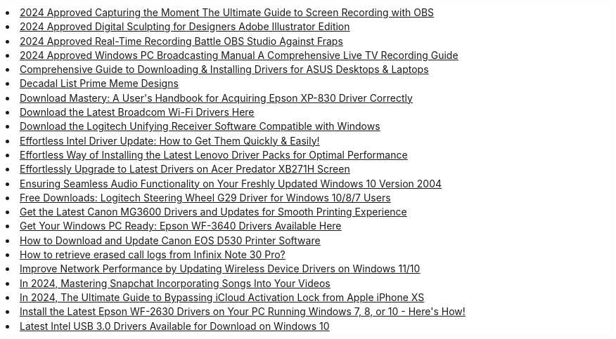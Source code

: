 <li><a href="https://visual-screen-recording.techidaily.com/2024-approved-capturing-the-moment-the-ultimate-guide-to-screen-recording-with-obs/"><u>2024 Approved  Capturing the Moment  The Ultimate Guide to Screen Recording with OBS</u></a></li>
<li><a href="https://vp-tips.techidaily.com/2024-approved-digital-sculpting-for-designers-adobe-illustrator-edition/"><u>2024 Approved  Digital Sculpting for Designers  Adobe Illustrator Edition</u></a></li>
<li><a href="https://screen-activity-recording.techidaily.com/2024-approved-real-time-recording-battle-obs-studio-against-fraps/"><u>2024 Approved  Real-Time Recording Battle  OBS Studio Against Fraps</u></a></li>
<li><a href="https://screen-mirroring-recording.techidaily.com/2024-approved-windows-pc-broadcasting-manual-a-comprehensive-live-tv-recording-guide/"><u>2024 Approved  Windows PC Broadcasting Manual  A Comprehensive Live TV Recording Guide</u></a></li>
<li><a href="https://driver-download.techidaily.com/comprehensive-guide-to-downloading-and-installing-drivers-for-asus-desktops-and-laptops/"><u>Comprehensive Guide to Downloading & Installing Drivers for ASUS Desktops & Laptops</u></a></li>
<li><a href="https://extra-tips.techidaily.com/decadal-list-prime-meme-designs/"><u>Decadal List  Prime Meme Designs</u></a></li>
<li><a href="https://driver-download.techidaily.com/download-mastery-a-users-handbook-for-acquiring-epson-xp-830-driver-correctly/"><u>Download Mastery: A User's Handbook for Acquiring Epson XP-830 Driver Correctly</u></a></li>
<li><a href="https://driver-download.techidaily.com/download-the-latest-broadcom-wi-fi-drivers-here/"><u>Download the Latest Broadcom Wi-Fi Drivers Here</u></a></li>
<li><a href="https://driver-download.techidaily.com/download-the-logitech-unifying-receiver-software-compatible-with-windows/"><u>Download the Logitech Unifying Receiver Software Compatible with Windows</u></a></li>
<li><a href="https://driver-download.techidaily.com/effortless-intel-driver-update-how-to-get-them-quickly-and-easily/"><u>Effortless Intel Driver Update: How to Get Them Quickly & Easily!</u></a></li>
<li><a href="https://driver-download.techidaily.com/effortless-way-of-installing-the-latest-lenovo-driver-packs-for-optimal-performance/"><u>Effortless Way of Installing the Latest Lenovo Driver Packs for Optimal Performance</u></a></li>
<li><a href="https://driver-download.techidaily.com/effortlessly-upgrade-to-latest-drivers-on-acer-predator-xb271h-screen/"><u>Effortlessly Upgrade to Latest Drivers on Acer Predator XB271H Screen</u></a></li>
<li><a href="https://driver-download.techidaily.com/ensuring-seamless-audio-functionality-on-your-freshly-updated-windows-10-version-2004/"><u>Ensuring Seamless Audio Functionality on Your Freshly Updated Windows 10 Version 2004</u></a></li>
<li><a href="https://driver-download.techidaily.com/free-downloads-logitech-steering-wheel-g29-driver-for-windows-1087-users/"><u>Free Downloads: Logitech Steering Wheel G29 Driver for Windows 10/8/7 Users</u></a></li>
<li><a href="https://driver-download.techidaily.com/get-the-latest-canon-mg3600-drivers-and-updates-for-smooth-printing-experience/"><u>Get the Latest Canon MG3600 Drivers and Updates for Smooth Printing Experience</u></a></li>
<li><a href="https://driver-download.techidaily.com/get-your-windows-pc-ready-epson-wf-3640-drivers-available-here/"><u>Get Your Windows PC Ready: Epson WF-3640 Drivers Available Here</u></a></li>
<li><a href="https://driver-download.techidaily.com/how-to-download-and-update-canon-eos-d530-printer-software/"><u>How to Download and Update Canon EOS D530 Printer Software</u></a></li>
<li><a href="https://blog-min.techidaily.com/how-to-retrieve-erased-call-logs-from-infinix-note-30-pro-by-fonelab-android-recover-call-logs/"><u>How to retrieve erased call logs from Infinix Note 30 Pro?</u></a></li>
<li><a href="https://driver-download.techidaily.com/improve-network-performance-by-updating-wireless-device-drivers-on-windows-1110/"><u>Improve Network Performance by Updating Wireless Device Drivers on Windows 11/10</u></a></li>
<li><a href="https://snapchat-videos.techidaily.com/in-2024-mastering-snapchat-incorporating-songs-into-your-videos/"><u>In 2024, Mastering Snapchat  Incorporating Songs Into Your Videos</u></a></li>
<li><a href="https://activate-lock.techidaily.com/in-2024-the-ultimate-guide-to-bypassing-icloud-activation-lock-from-apple-iphone-xs-by-drfone-ios/"><u>In 2024, The Ultimate Guide to Bypassing iCloud Activation Lock from Apple iPhone XS</u></a></li>
<li><a href="https://driver-download.techidaily.com/install-the-latest-epson-wf-2630-drivers-on-your-pc-running-windows-7-8-or-10-heres-how/"><u>Install the Latest Epson WF-2630 Drivers on Your PC Running Windows 7, 8, or 10 - Here's How!</u></a></li>
<li><a href="https://driver-download.techidaily.com/latest-intel-usb-30-drivers-available-for-download-on-windows-10/"><u>Latest Intel USB 3.0 Drivers Available for Download on Windows 10</u></a></li>